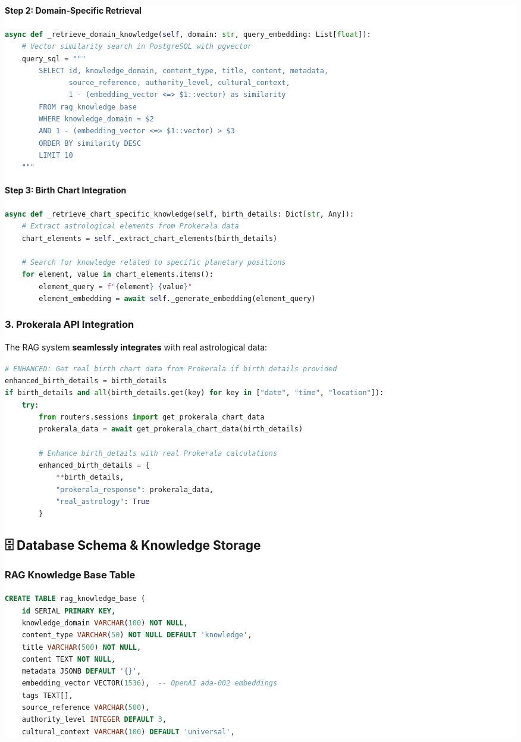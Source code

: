 #### Step 2: Domain-Specific Retrieval
```python
async def _retrieve_domain_knowledge(self, domain: str, query_embedding: List[float]):
    # Vector similarity search in PostgreSQL with pgvector
    query_sql = """
        SELECT id, knowledge_domain, content_type, title, content, metadata,
               source_reference, authority_level, cultural_context,
               1 - (embedding_vector <=> $1::vector) as similarity
        FROM rag_knowledge_base 
        WHERE knowledge_domain = $2 
        AND 1 - (embedding_vector <=> $1::vector) > $3
        ORDER BY similarity DESC
        LIMIT 10
    """
```

#### Step 3: Birth Chart Integration
```python
async def _retrieve_chart_specific_knowledge(self, birth_details: Dict[str, Any]):
    # Extract astrological elements from Prokerala data
    chart_elements = self._extract_chart_elements(birth_details)
    
    # Search for knowledge related to specific planetary positions
    for element, value in chart_elements.items():
        element_query = f"{element} {value}"
        element_embedding = await self._generate_embedding(element_query)
```

### 3. Prokerala API Integration

The RAG system **seamlessly integrates** with real astrological data:

```python
# ENHANCED: Get real birth chart data from Prokerala if birth details provided
enhanced_birth_details = birth_details
if birth_details and all(birth_details.get(key) for key in ["date", "time", "location"]):
    try:
        from routers.sessions import get_prokerala_chart_data
        prokerala_data = await get_prokerala_chart_data(birth_details)
        
        # Enhance birth_details with real Prokerala calculations
        enhanced_birth_details = {
            **birth_details,
            "prokerala_response": prokerala_data,
            "real_astrology": True
        }
```

## 🗄️ Database Schema & Knowledge Storage

### RAG Knowledge Base Table
```sql
CREATE TABLE rag_knowledge_base (
    id SERIAL PRIMARY KEY,
    knowledge_domain VARCHAR(100) NOT NULL,
    content_type VARCHAR(50) NOT NULL DEFAULT 'knowledge',
    title VARCHAR(500) NOT NULL,
    content TEXT NOT NULL,
    metadata JSONB DEFAULT '{}',
    embedding_vector VECTOR(1536),  -- OpenAI ada-002 embeddings
    tags TEXT[],
    source_reference VARCHAR(500),
    authority_level INTEGER DEFAULT 3,
    cultural_context VARCHAR(100) DEFAULT 'universal',
```